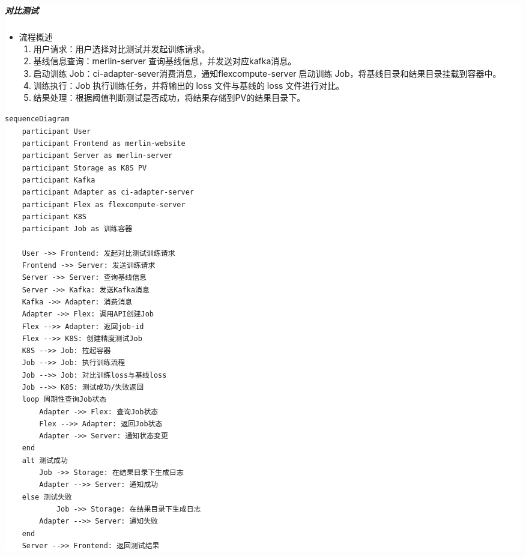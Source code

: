 



##### 对比测试

- 流程概述
  	1. 用户请求：用户选择对比测试并发起训练请求。
  	1. 基线信息查询：merlin-server 查询基线信息，并发送对应kafka消息。
  	1. 启动训练 Job：ci-adapter-sever消费消息，通知flexcompute-server 启动训练 Job，将基线目录和结果目录挂载到容器中。
  	1. 训练执行：Job 执行训练任务，并将输出的 loss 文件与基线的 loss 文件进行对比。
  	1. 结果处理：根据阈值判断测试是否成功，将结果存储到PV的结果目录下。

```mermaid
sequenceDiagram
    participant User
    participant Frontend as merlin-website
    participant Server as merlin-server
    participant Storage as K8S PV
    participant Kafka
    participant Adapter as ci-adapter-server
    participant Flex as flexcompute-server
    participant K8S
    participant Job as 训练容器

    User ->> Frontend: 发起对比测试训练请求
    Frontend ->> Server: 发送训练请求
    Server ->> Server: 查询基线信息
    Server ->> Kafka: 发送Kafka消息
    Kafka ->> Adapter: 消费消息
    Adapter ->> Flex: 调用API创建Job
    Flex -->> Adapter: 返回job-id
    Flex -->> K8S: 创建精度测试Job
    K8S -->> Job: 拉起容器
    Job -->> Job: 执行训练流程
    Job -->> Job: 对比训练loss与基线loss
    Job -->> K8S: 测试成功/失败返回
    loop 周期性查询Job状态
        Adapter ->> Flex: 查询Job状态
        Flex -->> Adapter: 返回Job状态
        Adapter ->> Server: 通知状态变更
    end
    alt 测试成功
        Job ->> Storage: 在结果目录下生成日志
        Adapter -->> Server: 通知成功
    else 测试失败
    		Job ->> Storage: 在结果目录下生成日志
        Adapter -->> Server: 通知失败
    end
    Server -->> Frontend: 返回测试结果
```




